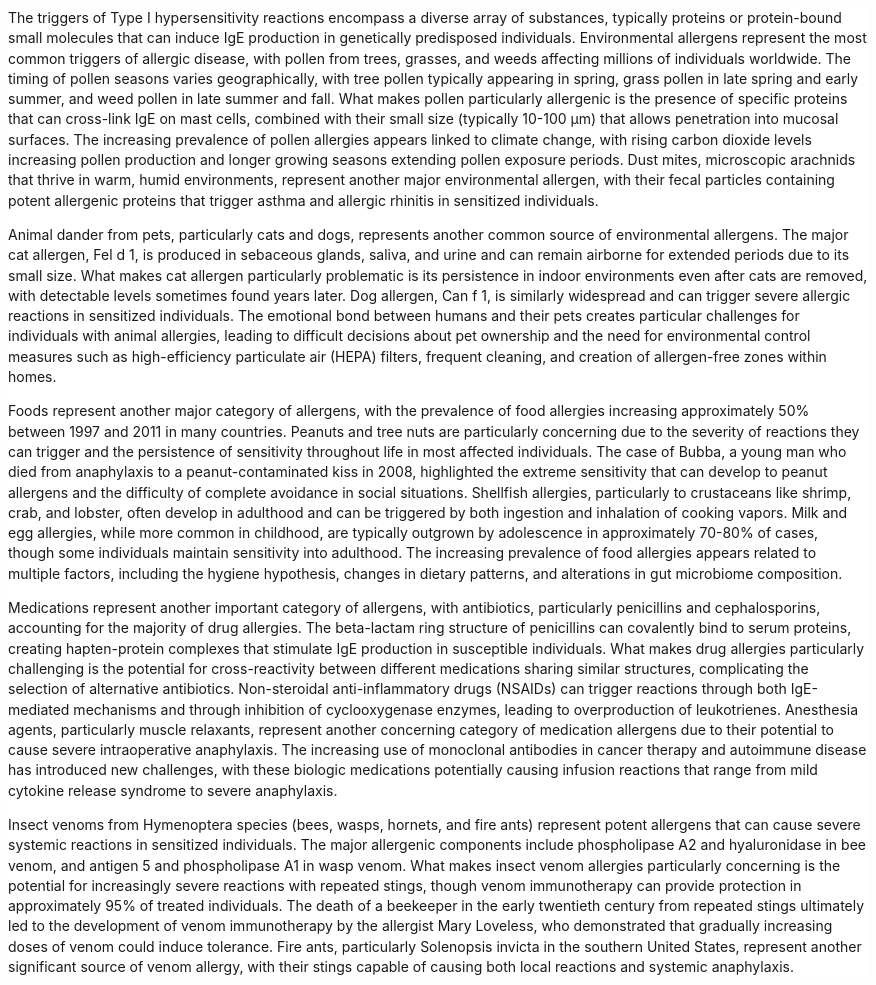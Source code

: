 The triggers of Type I hypersensitivity reactions encompass a diverse array of substances, typically proteins or protein-bound small molecules that can induce IgE production in genetically predisposed individuals. Environmental allergens represent the most common triggers of allergic disease, with pollen from trees, grasses, and weeds affecting millions of individuals worldwide. The timing of pollen seasons varies geographically, with tree pollen typically appearing in spring, grass pollen in late spring and early summer, and weed pollen in late summer and fall. What makes pollen particularly allergenic is the presence of specific proteins that can cross-link IgE on mast cells, combined with their small size (typically 10-100 μm) that allows penetration into mucosal surfaces. The increasing prevalence of pollen allergies appears linked to climate change, with rising carbon dioxide levels increasing pollen production and longer growing seasons extending pollen exposure periods. Dust mites, microscopic arachnids that thrive in warm, humid environments, represent another major environmental allergen, with their fecal particles containing potent allergenic proteins that trigger asthma and allergic rhinitis in sensitized individuals.

Animal dander from pets, particularly cats and dogs, represents another common source of environmental allergens. The major cat allergen, Fel d 1, is produced in sebaceous glands, saliva, and urine and can remain airborne for extended periods due to its small size. What makes cat allergen particularly problematic is its persistence in indoor environments even after cats are removed, with detectable levels sometimes found years later. Dog allergen, Can f 1, is similarly widespread and can trigger severe allergic reactions in sensitized individuals. The emotional bond between humans and their pets creates particular challenges for individuals with animal allergies, leading to difficult decisions about pet ownership and the need for environmental control measures such as high-efficiency particulate air (HEPA) filters, frequent cleaning, and creation of allergen-free zones within homes.

Foods represent another major category of allergens, with the prevalence of food allergies increasing approximately 50% between 1997 and 2011 in many countries. Peanuts and tree nuts are particularly concerning due to the severity of reactions they can trigger and the persistence of sensitivity throughout life in most affected individuals. The case of Bubba, a young man who died from anaphylaxis to a peanut-contaminated kiss in 2008, highlighted the extreme sensitivity that can develop to peanut allergens and the difficulty of complete avoidance in social situations. Shellfish allergies, particularly to crustaceans like shrimp, crab, and lobster, often develop in adulthood and can be triggered by both ingestion and inhalation of cooking vapors. Milk and egg allergies, while more common in childhood, are typically outgrown by adolescence in approximately 70-80% of cases, though some individuals maintain sensitivity into adulthood. The increasing prevalence of food allergies appears related to multiple factors, including the hygiene hypothesis, changes in dietary patterns, and alterations in gut microbiome composition.

Medications represent another important category of allergens, with antibiotics, particularly penicillins and cephalosporins, accounting for the majority of drug allergies. The beta-lactam ring structure of penicillins can covalently bind to serum proteins, creating hapten-protein complexes that stimulate IgE production in susceptible individuals. What makes drug allergies particularly challenging is the potential for cross-reactivity between different medications sharing similar structures, complicating the selection of alternative antibiotics. Non-steroidal anti-inflammatory drugs (NSAIDs) can trigger reactions through both IgE-mediated mechanisms and through inhibition of cyclooxygenase enzymes, leading to overproduction of leukotrienes. Anesthesia agents, particularly muscle relaxants, represent another concerning category of medication allergens due to their potential to cause severe intraoperative anaphylaxis. The increasing use of monoclonal antibodies in cancer therapy and autoimmune disease has introduced new challenges, with these biologic medications potentially causing infusion reactions that range from mild cytokine release syndrome to severe anaphylaxis.

Insect venoms from Hymenoptera species (bees, wasps, hornets, and fire ants) represent potent allergens that can cause severe systemic reactions in sensitized individuals. The major allergenic components include phospholipase A2 and hyaluronidase in bee venom, and antigen 5 and phospholipase A1 in wasp venom. What makes insect venom allergies particularly concerning is the potential for increasingly severe reactions with repeated stings, though venom immunotherapy can provide protection in approximately 95% of treated individuals. The death of a beekeeper in the early twentieth century from repeated stings ultimately led to the development of venom immunotherapy by the allergist Mary Loveless, who demonstrated that gradually increasing doses of venom could induce tolerance. Fire ants, particularly Solenopsis invicta in the southern United States, represent another significant source of venom allergy, with their stings capable of causing both local reactions and systemic anaphylaxis.
